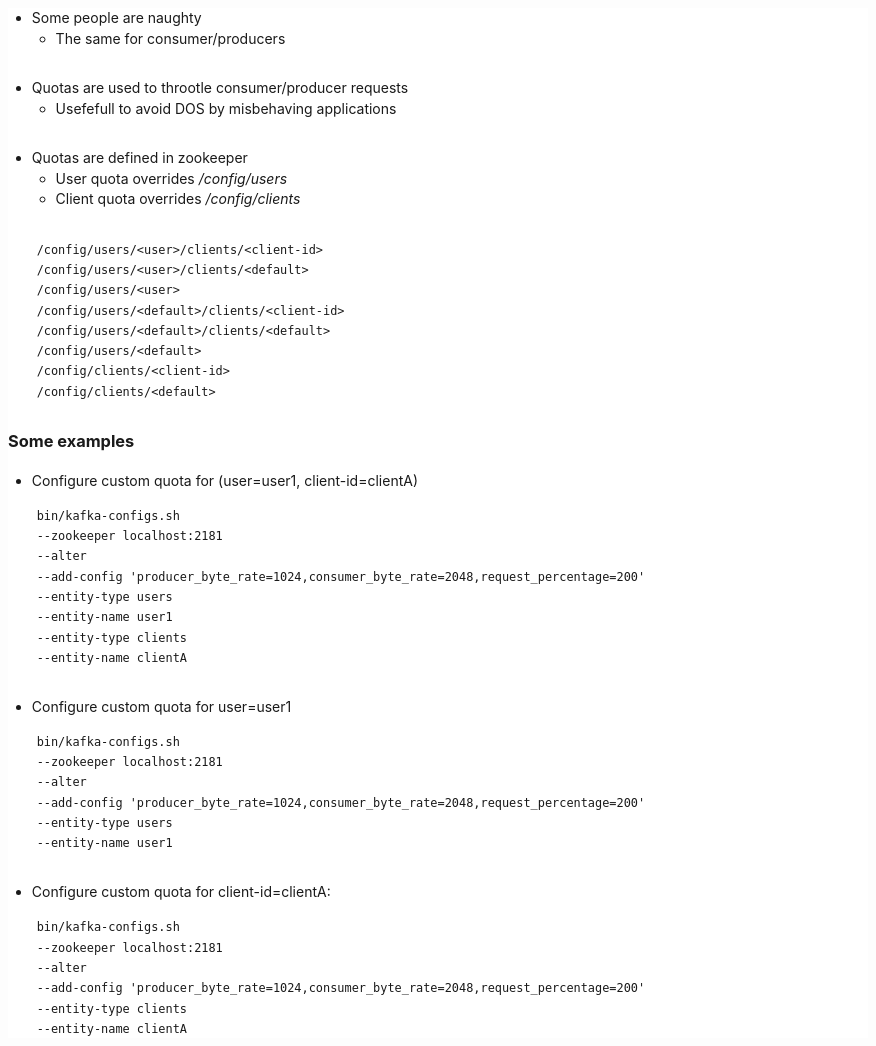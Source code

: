 ## 
* Some people are naughty
    * The same for consumer/producers 

## 
* Quotas are used to throotle consumer/producer requests
    * Usefefull to avoid DOS by misbehaving applications

## 
* Quotas are defined in zookeeper
    * User quota overrides */config/users*
    * Client quota overrides */config/clients*

## 
```
    /config/users/<user>/clients/<client-id>
    /config/users/<user>/clients/<default>
    /config/users/<user>
    /config/users/<default>/clients/<client-id>
    /config/users/<default>/clients/<default>
    /config/users/<default>
    /config/clients/<client-id>
    /config/clients/<default>

```

## 
### Some examples 
* Configure custom quota for (user=user1, client-id=clientA) 
```
    bin/kafka-configs.sh  
    --zookeeper localhost:2181 
    --alter 
    --add-config 'producer_byte_rate=1024,consumer_byte_rate=2048,request_percentage=200' 
    --entity-type users 
    --entity-name user1 
    --entity-type clients 
    --entity-name clientA
```

## 
* Configure custom quota for user=user1
```
    bin/kafka-configs.sh  
    --zookeeper localhost:2181 
    --alter 
    --add-config 'producer_byte_rate=1024,consumer_byte_rate=2048,request_percentage=200' 
    --entity-type users 
    --entity-name user1
```

## 
* Configure custom quota for client-id=clientA: 
```
    bin/kafka-configs.sh  
    --zookeeper localhost:2181 
    --alter 
    --add-config 'producer_byte_rate=1024,consumer_byte_rate=2048,request_percentage=200' 
    --entity-type clients 
    --entity-name clientA
```
